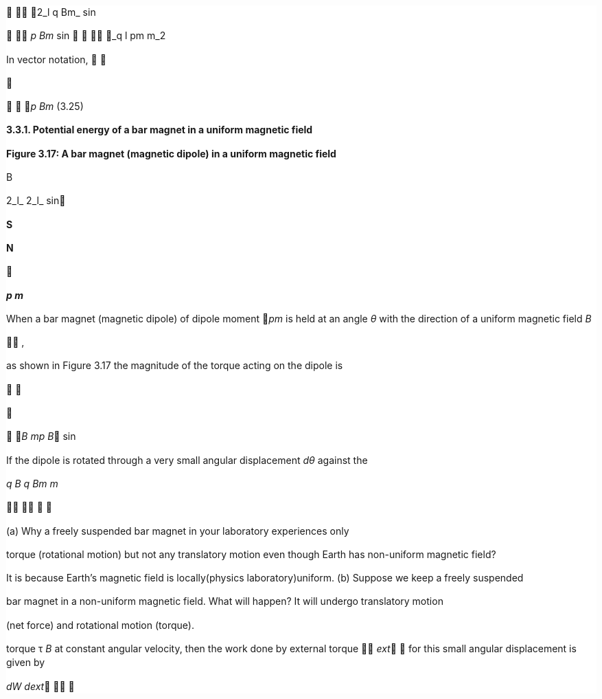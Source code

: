   2_l q Bm_ sin

  _p Bm_ sin    _q l pm m_2

In vector notation,  



  _p Bm_ (3.25)  

**3.3.1. Potential energy of a bar magnet in a uniform magnetic field**

**Figure 3.17: A bar magnet (magnetic dipole) in a uniform magnetic field**

B

2_l_ 2_l_ sin

**S**

**N**



**_p m_**

When a bar magnet (magnetic dipole) of dipole moment _pm_ is held at an angle _θ_ with the direction of a uniform magnetic field _B_

 ,

as shown in Figure 3.17 the magnitude of the torque acting on the dipole is

 



 _B mp B_ sin

If the dipole is rotated through a very small angular displacement _dθ_ against the

_q B q Bm m_

   

(a) Why a freely suspended bar magnet in your laboratory experiences only

torque (rotational motion) but not any translatory motion even though Earth has non-uniform magnetic field?

It is because Earth’s magnetic field is locally(physics laboratory)uniform. (b) Suppose we keep a freely suspended

bar magnet in a non-uniform magnetic field. What will happen? It will undergo translatory motion

(net force) and rotational motion (torque).




  

torque τ _B_ at constant angular velocity, then the work done by external torque  _ext_  for this small angular displacement is given by

_dW dext_  
